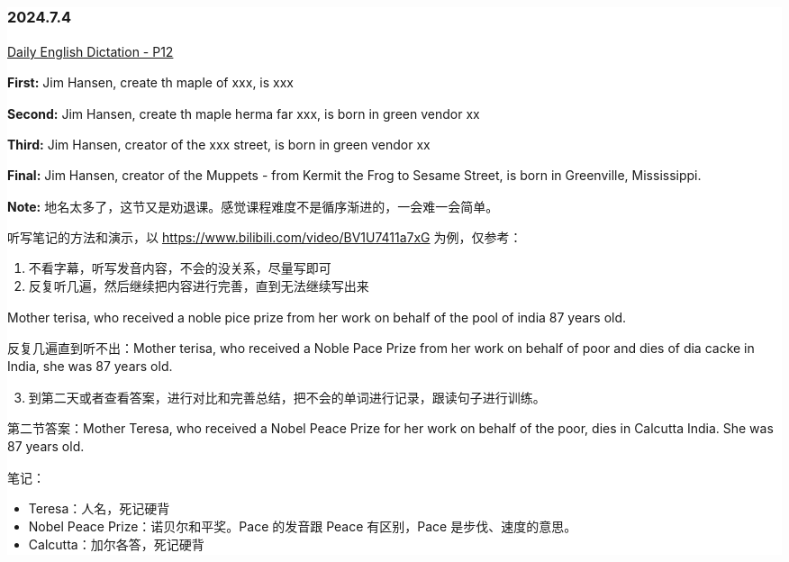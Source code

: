 ### 2024.7.4

[Daily English Dictation - P12](https://www.bilibili.com/video/BV1U7411a7xG?p=12)

**First:**
Jim Hansen, create th maple of xxx, is xxx

**Second:**
Jim Hansen, create th maple herma far xxx, is born in green vendor xx

**Third:**
Jim Hansen, creator of the xxx street,  is born in green vendor xx

**Final:**
Jim Hansen, creator of the Muppets - from Kermit the Frog to Sesame Street,  is born in Greenville, Mississippi.

**Note:**
地名太多了，这节又是劝退课。感觉课程难度不是循序渐进的，一会难一会简单。

听写笔记的方法和演示，以 https://www.bilibili.com/video/BV1U7411a7xG 为例，仅参考：

1. 不看字幕，听写发音内容，不会的没关系，尽量写即可
2. 反复听几遍，然后继续把内容进行完善，直到无法继续写出来

Mother terisa, who received a noble pice prize from her work on behalf of the pool of india 87 years old.

反复几遍直到听不出：Mother terisa, who received a Noble Pace Prize from her work on behalf of poor and dies of dia cacke in India, she was 87 years old.

3. 到第二天或者查看答案，进行对比和完善总结，把不会的单词进行记录，跟读句子进行训练。

第二节答案：Mother Teresa, who received a Nobel Peace Prize for her work on behalf of the poor, dies in Calcutta India. She was 87 years old.

笔记：

- Teresa：人名，死记硬背
- Nobel Peace Prize：诺贝尔和平奖。Pace 的发音跟 Peace 有区别，Pace 是步伐、速度的意思。
- Calcutta：加尔各答，死记硬背

